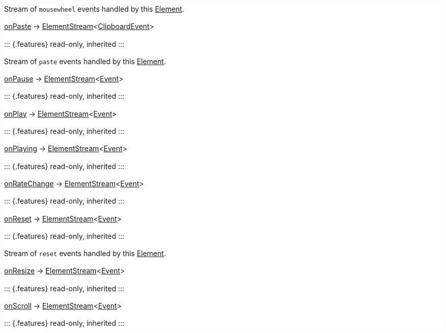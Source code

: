 Stream of `mousewheel` events handled by this [Element](element-class).

[onPaste](element/onpaste) →
[ElementStream](elementstream-class)\<[ClipboardEvent](clipboardevent-class)\>

::: {.features}
read-only, inherited
:::

Stream of `paste` events handled by this [Element](element-class).

[onPause](element/onpause) →
[ElementStream](elementstream-class)\<[Event](event-class)\>

::: {.features}
read-only, inherited
:::

[onPlay](element/onplay) →
[ElementStream](elementstream-class)\<[Event](event-class)\>

::: {.features}
read-only, inherited
:::

[onPlaying](element/onplaying) →
[ElementStream](elementstream-class)\<[Event](event-class)\>

::: {.features}
read-only, inherited
:::

[onRateChange](element/onratechange) →
[ElementStream](elementstream-class)\<[Event](event-class)\>

::: {.features}
read-only, inherited
:::

[onReset](element/onreset) →
[ElementStream](elementstream-class)\<[Event](event-class)\>

::: {.features}
read-only, inherited
:::

Stream of `reset` events handled by this [Element](element-class).

[onResize](element/onresize) →
[ElementStream](elementstream-class)\<[Event](event-class)\>

::: {.features}
read-only, inherited
:::

[onScroll](element/onscroll) →
[ElementStream](elementstream-class)\<[Event](event-class)\>

::: {.features}
read-only, inherited
:::
